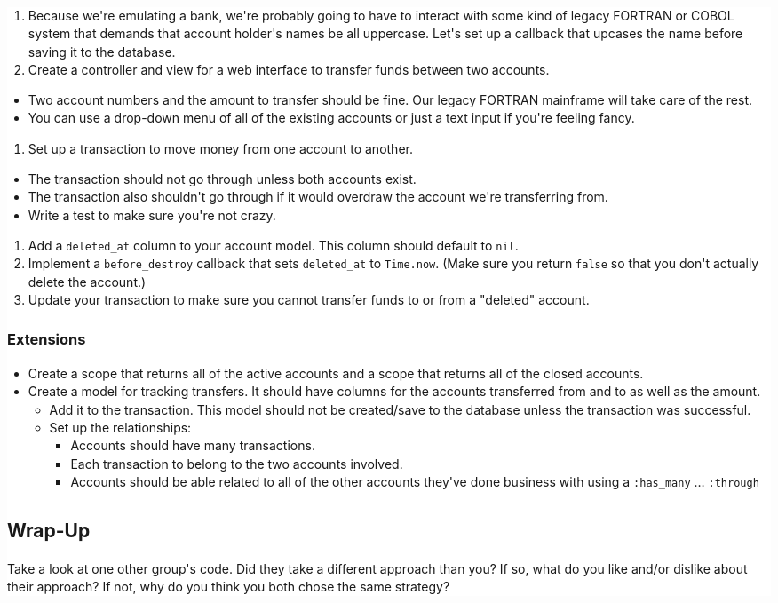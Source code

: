 1. Because we're emulating a bank, we're probably going to have to interact with some kind of legacy FORTRAN or COBOL system that demands that account holder's names be all uppercase. Let's set up a callback that upcases the name before saving it to the database.
1. Create a controller and view for a web interface to transfer funds between two accounts.
  * Two account numbers and the amount to transfer should be fine. Our legacy FORTRAN mainframe will take care of the rest.
  * You can use a drop-down menu of all of the existing accounts or just a text input if you're feeling fancy.
1. Set up a transaction to move money from one account to another.
  * The transaction should not go through unless both accounts exist.
  * The transaction also shouldn't go through if it would overdraw the account we're transferring from.
  * Write a test to make sure you're not crazy.
1. Add a `deleted_at` column to your account model. This column should default to `nil`.
1. Implement a `before_destroy` callback that sets `deleted_at` to `Time.now`. (Make sure you return `false` so that you don't actually delete the account.)
1. Update your transaction to make sure you cannot transfer funds to or from a "deleted" account.

### Extensions

* Create a scope that returns all of the active accounts and a scope that returns all of the closed accounts.
* Create a model for tracking transfers. It should have columns for the accounts transferred from and to as well as the amount.
  * Add it to the transaction. This model should not be created/save to the database unless the transaction was successful.
  * Set up the relationships:
    * Accounts should have many transactions.
    * Each transaction to belong to the two accounts involved.
    * Accounts should be able related to all of the other accounts they've done business with using a `:has_many` … `:through`

## Wrap-Up

Take a look at one other group's code. Did they take a different approach than you? If so, what do you like and/or dislike about their approach? If not, why do you think you both chose the same strategy?
